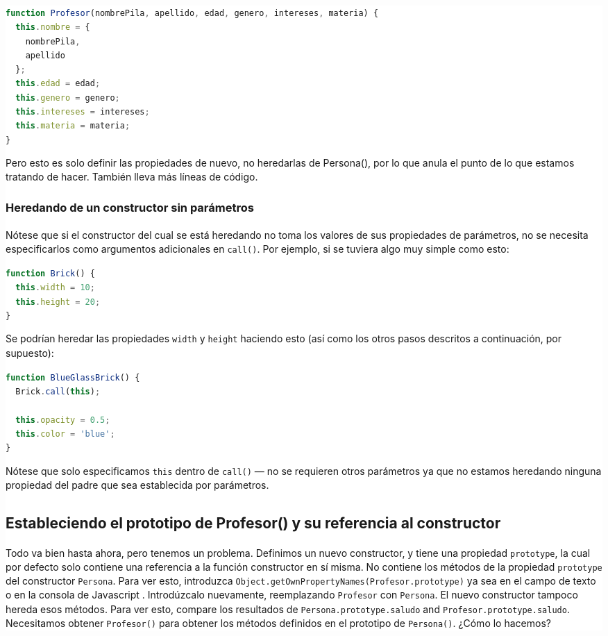 ```js
function Profesor(nombrePila, apellido, edad, genero, intereses, materia) {
  this.nombre = {
    nombrePila,
    apellido
  };
  this.edad = edad;
  this.genero = genero;
  this.intereses = intereses;
  this.materia = materia;
}
```

Pero esto es solo definir las propiedades de nuevo, no heredarlas de Persona(), por lo que anula el punto de lo que estamos tratando de hacer. También lleva más líneas de código.

### Heredando de un constructor sin parámetros

Nótese que si el constructor del cual se está heredando no toma los valores de sus propiedades de parámetros, no se necesita especificarlos como argumentos adicionales en `call()`. Por ejemplo, si se tuviera algo muy simple como esto:

```js
function Brick() {
  this.width = 10;
  this.height = 20;
}
```

Se podrían heredar las propiedades `width` y `height` haciendo esto (así como los otros pasos descritos a continuación, por supuesto):

```js
function BlueGlassBrick() {
  Brick.call(this);

  this.opacity = 0.5;
  this.color = 'blue';
}
```

Nótese que solo especificamos `this` dentro de `call()` — no se requieren otros parámetros ya que no estamos heredando ninguna propiedad del padre que sea establecida por parámetros.

## Estableciendo el prototipo de Profesor() y su referencia al constructor

Todo va bien hasta ahora, pero tenemos un problema. Definimos un nuevo constructor, y tiene una propiedad `prototype`, la cual por defecto solo contiene una referencia a la función constructor en sí misma. No contiene los métodos de la propiedad `prototype` del constructor `Persona`. Para ver esto, introduzca `Object.getOwnPropertyNames(Profesor.prototype)` ya sea en el campo de texto o en la consola de Javascript . Introdúzcalo nuevamente, reemplazando `Profesor` con `Persona`. El nuevo constructor tampoco hereda esos métodos. Para ver esto, compare los resultados de `Persona.prototype.saludo` and `Profesor.prototype.saludo`. Necesitamos obtener `Profesor()` para obtener los métodos definidos en el prototipo de `Persona()`. ¿Cómo lo hacemos?
